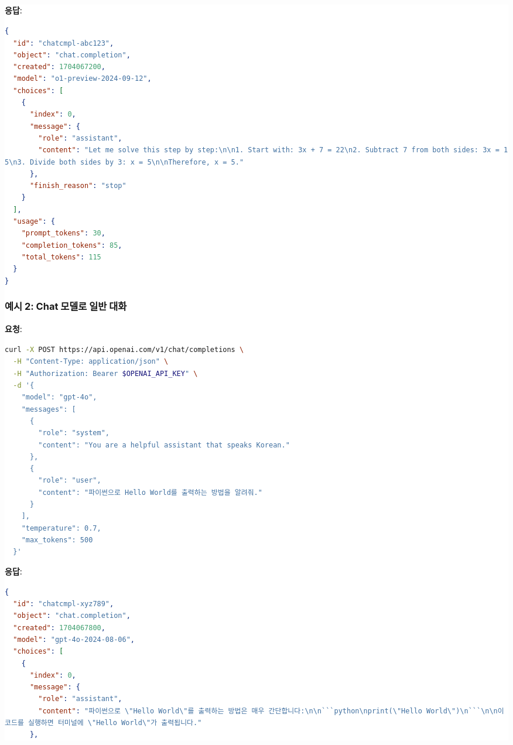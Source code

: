 **응답**:
```json
{
  "id": "chatcmpl-abc123",
  "object": "chat.completion",
  "created": 1704067200,
  "model": "o1-preview-2024-09-12",
  "choices": [
    {
      "index": 0,
      "message": {
        "role": "assistant",
        "content": "Let me solve this step by step:\n\n1. Start with: 3x + 7 = 22\n2. Subtract 7 from both sides: 3x = 15\n3. Divide both sides by 3: x = 5\n\nTherefore, x = 5."
      },
      "finish_reason": "stop"
    }
  ],
  "usage": {
    "prompt_tokens": 30,
    "completion_tokens": 85,
    "total_tokens": 115
  }
}
```

### 예시 2: Chat 모델로 일반 대화

**요청**:
```bash
curl -X POST https://api.openai.com/v1/chat/completions \
  -H "Content-Type: application/json" \
  -H "Authorization: Bearer $OPENAI_API_KEY" \
  -d '{
    "model": "gpt-4o",
    "messages": [
      {
        "role": "system",
        "content": "You are a helpful assistant that speaks Korean."
      },
      {
        "role": "user",
        "content": "파이썬으로 Hello World를 출력하는 방법을 알려줘."
      }
    ],
    "temperature": 0.7,
    "max_tokens": 500
  }'
```

**응답**:
```json
{
  "id": "chatcmpl-xyz789",
  "object": "chat.completion",
  "created": 1704067800,
  "model": "gpt-4o-2024-08-06",
  "choices": [
    {
      "index": 0,
      "message": {
        "role": "assistant",
        "content": "파이썬으로 \"Hello World\"를 출력하는 방법은 매우 간단합니다:\n\n```python\nprint(\"Hello World\")\n```\n\n이 코드를 실행하면 터미널에 \"Hello World\"가 출력됩니다."
      },
```